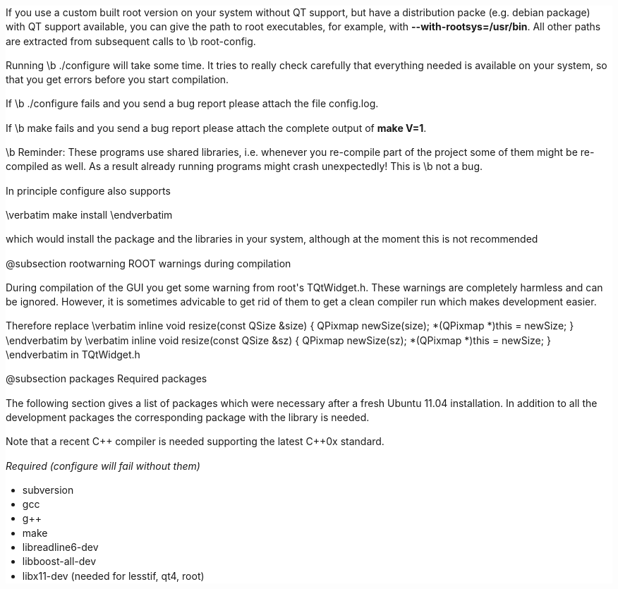 If you use a custom built root version on your system without QT 
support, but have a distribution packe (e.g. debian package) with
QT support available, you can give the path to root executables,
for example, with <B>--with-rootsys=/usr/bin</B>. All other paths
are extracted from subsequent calls to \b root-config.

Running \b ./configure will take some time. It tries to really check
carefully that everything needed is available on your system, so that you 
get errors before you start compilation.

If \b ./configure fails and you send a bug report please attach
the file config.log.

If \b make fails and you send a bug report please attach
the complete output of <B>make V=1</B>.

\b Reminder: These programs use shared libraries, i.e. whenever you re-compile
part of the project some of them might be re-compiled as well. As a result
already running programs might crash unexpectedly! This is \b not a bug.

In principle configure also supports

\verbatim
   make install
\endverbatim

which would install the package and the libraries in your system,
although at the moment this is not recommended

@subsection rootwarning ROOT warnings during compilation

During compilation of the GUI you get some warning from root's
TQtWidget.h. These warnings are completely harmless and can be ignored.
However, it is sometimes advicable to get rid of them to get a clean
compiler run which makes development easier.

Therefore replace
\verbatim
inline void resize(const QSize &size) { QPixmap newSize(size); *(QPixmap *)this = newSize; }
\endverbatim
by
\verbatim
inline void resize(const QSize &sz) { QPixmap newSize(sz); *(QPixmap *)this = newSize; }
\endverbatim
in TQtWidget.h


@subsection packages Required packages

The following section gives a list of packages which were necessary after
a fresh Ubuntu 11.04 installation. In addition to all the development
packages the corresponding package with the library is needed.

Note that a recent C++ compiler is needed supporting the latest C++0x 
standard.

<i>Required (configure will fail without them)</i>
- subversion
- gcc 
- g++ 
- make 
- libreadline6-dev 
- libboost-all-dev 
- libx11-dev (needed for lesstif, qt4, root)
